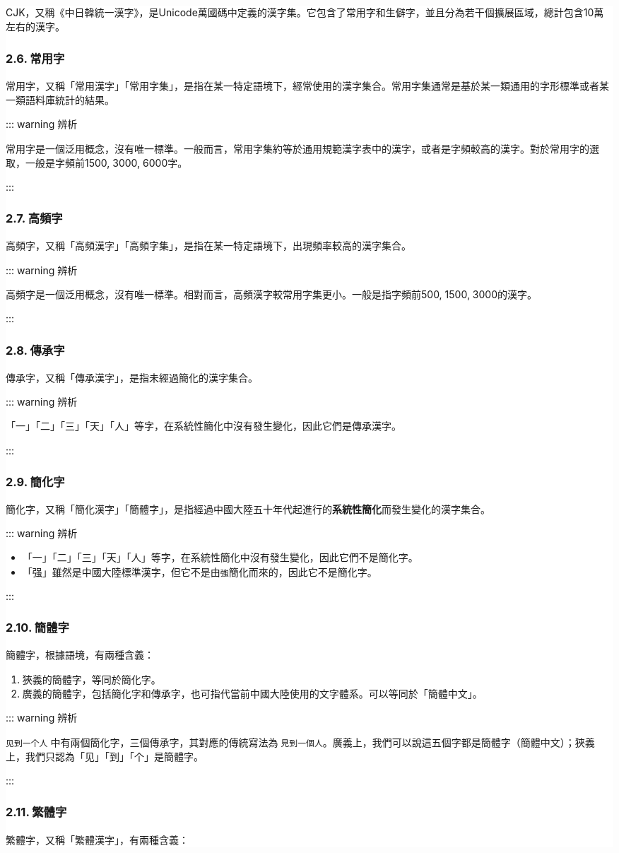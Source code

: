 CJK，又稱《中日韓統一漢字》，是Unicode萬國碼中定義的漢字集。它包含了常用字和生僻字，並且分為若干個擴展區域，總計包含10萬左右的漢字。

### 2.6. 常用字

常用字，又稱「常用漢字」「常用字集」，是指在某一特定語境下，經常使用的漢字集合。常用字集通常是基於某一類通用的字形標準或者某一類語料庫統計的結果。

::: warning 辨析

常用字是一個泛用概念，沒有唯一標準。一般而言，常用字集約等於通用規範漢字表中的漢字，或者是字頻較高的漢字。對於常用字的選取，一般是字頻前1500, 3000, 6000字。

:::

### 2.7. 高頻字

高頻字，又稱「高頻漢字」「高頻字集」，是指在某一特定語境下，出現頻率較高的漢字集合。

::: warning 辨析

高頻字是一個泛用概念，沒有唯一標準。相對而言，高頻漢字較常用字集更小。一般是指字頻前500, 1500, 3000的漢字。

:::

### 2.8. 傳承字

傳承字，又稱「傳承漢字」，是指未經過簡化的漢字集合。

::: warning 辨析

「一」「二」「三」「天」「人」等字，在系統性簡化中沒有發生變化，因此它們是傳承漢字。

:::

### 2.9. 簡化字

簡化字，又稱「簡化漢字」「簡體字」，是指經過中國大陸五十年代起進行的**系統性簡化**而發生變化的漢字集合。

::: warning 辨析

- 「一」「二」「三」「天」「人」等字，在系統性簡化中沒有發生變化，因此它們不是簡化字。
- 「强」雖然是中國大陸標準漢字，但它不是由`強`簡化而來的，因此它不是簡化字。

:::

### 2.10. 簡體字

簡體字，根據語境，有兩種含義：

1. 狹義的簡體字，等同於簡化字。
1. 廣義的簡體字，包括簡化字和傳承字，也可指代當前中國大陸使用的文字體系。可以等同於「簡體中文」。

::: warning 辨析

`见到一个人` 中有兩個簡化字，三個傳承字，其對應的傳統寫法為 `見到一個人`。廣義上，我們可以說這五個字都是簡體字（簡體中文）；狹義上，我們只認為「见」「到」「个」是簡體字。

:::

### 2.11. 繁體字

繁體字，又稱「繁體漢字」，有兩種含義：
